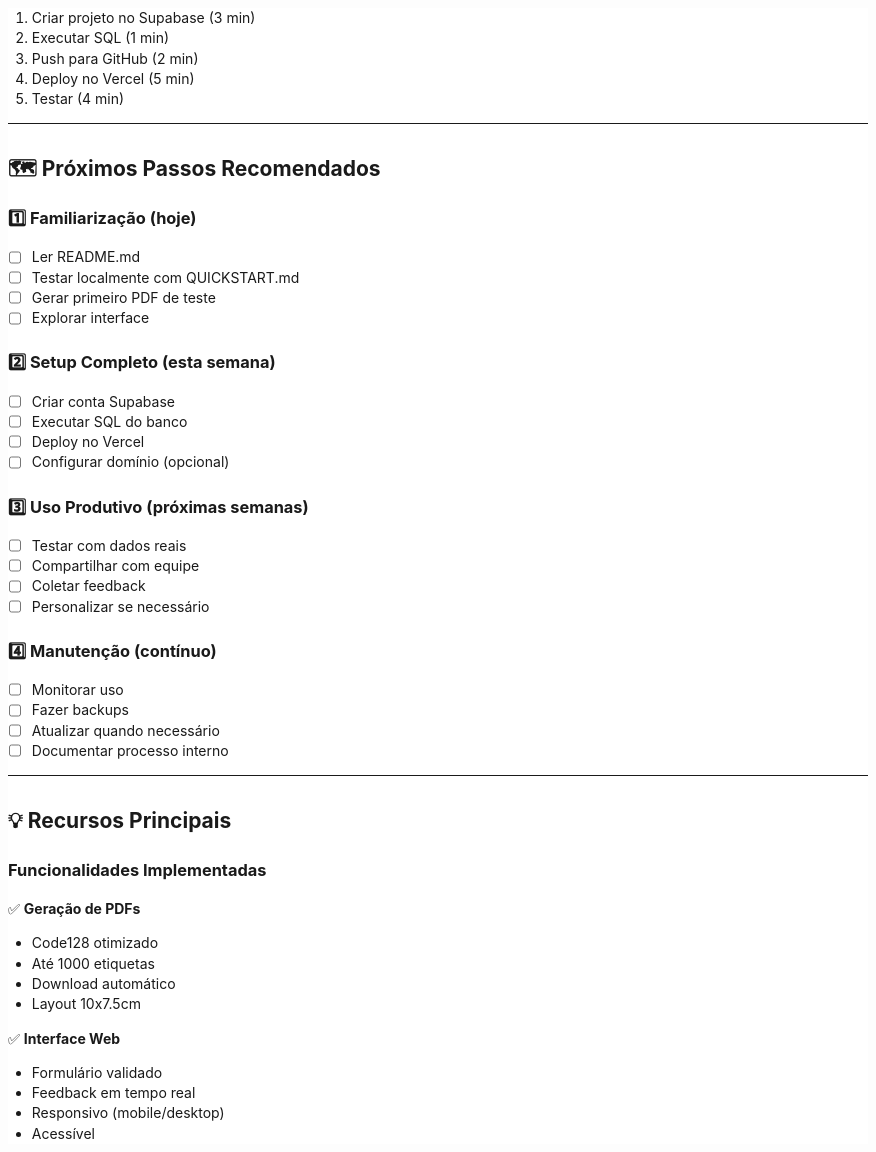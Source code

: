 1. Criar projeto no Supabase (3 min)
2. Executar SQL (1 min)
3. Push para GitHub (2 min)
4. Deploy no Vercel (5 min)
5. Testar (4 min)

---

## 🗺️ Próximos Passos Recomendados

### 1️⃣ Familiarização (hoje)
- [ ] Ler README.md
- [ ] Testar localmente com QUICKSTART.md
- [ ] Gerar primeiro PDF de teste
- [ ] Explorar interface

### 2️⃣ Setup Completo (esta semana)
- [ ] Criar conta Supabase
- [ ] Executar SQL do banco
- [ ] Deploy no Vercel
- [ ] Configurar domínio (opcional)

### 3️⃣ Uso Produtivo (próximas semanas)
- [ ] Testar com dados reais
- [ ] Compartilhar com equipe
- [ ] Coletar feedback
- [ ] Personalizar se necessário

### 4️⃣ Manutenção (contínuo)
- [ ] Monitorar uso
- [ ] Fazer backups
- [ ] Atualizar quando necessário
- [ ] Documentar processo interno

---

## 💡 Recursos Principais

### Funcionalidades Implementadas

✅ **Geração de PDFs**
- Code128 otimizado
- Até 1000 etiquetas
- Download automático
- Layout 10x7.5cm

✅ **Interface Web**
- Formulário validado
- Feedback em tempo real
- Responsivo (mobile/desktop)
- Acessível
